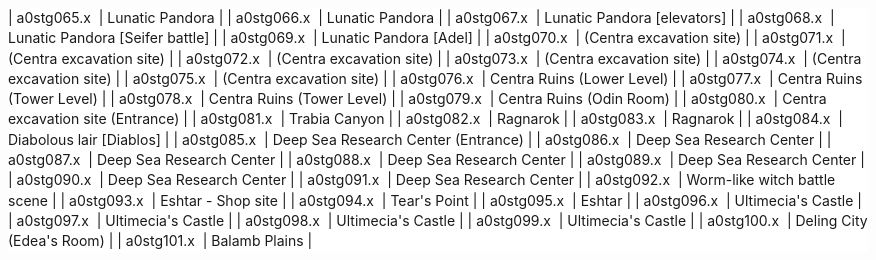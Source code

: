 | a0stg065.x  | Lunatic Pandora                                    |
| a0stg066.x  | Lunatic Pandora                                    |
| a0stg067.x  | Lunatic Pandora \[elevators\]                      |
| a0stg068.x  | Lunatic Pandora \[Seifer battle\]                  |
| a0stg069.x  | Lunatic Pandora \[Adel\]                           |
| a0stg070.x  | (Centra excavation site)                           |
| a0stg071.x  | (Centra excavation site)                           |
| a0stg072.x  | (Centra excavation site)                           |
| a0stg073.x  | (Centra excavation site)                           |
| a0stg074.x  | (Centra excavation site)                           |
| a0stg075.x  | (Centra excavation site)                           |
| a0stg076.x  | Centra Ruins (Lower Level)                         |
| a0stg077.x  | Centra Ruins (Tower Level)                         |
| a0stg078.x  | Centra Ruins (Tower Level)                         |
| a0stg079.x  | Centra Ruins (Odin Room)                           |
| a0stg080.x  | Centra excavation site (Entrance)                  |
| a0stg081.x  | Trabia Canyon                                      |
| a0stg082.x  | Ragnarok                                           |
| a0stg083.x  | Ragnarok                                           |
| a0stg084.x  | Diabolous lair \[Diablos\]                         |
| a0stg085.x  | Deep Sea Research Center (Entrance)                |
| a0stg086.x  | Deep Sea Research Center                           |
| a0stg087.x  | Deep Sea Research Center                           |
| a0stg088.x  | Deep Sea Research Center                           |
| a0stg089.x  | Deep Sea Research Center                           |
| a0stg090.x  | Deep Sea Research Center                           |
| a0stg091.x  | Deep Sea Research Center                           |
| a0stg092.x  | Worm-like witch battle scene                       |
| a0stg093.x  | Eshtar - Shop site                                 |
| a0stg094.x  | Tear's Point                                       |
| a0stg095.x  | Eshtar                                             |
| a0stg096.x  | Ultimecia's Castle                                 |
| a0stg097.x  | Ultimecia's Castle                                 |
| a0stg098.x  | Ultimecia's Castle                                 |
| a0stg099.x  | Ultimecia's Castle                                 |
| a0stg100.x  | Deling City (Edea's Room)                          |
| a0stg101.x  | Balamb Plains                                      |